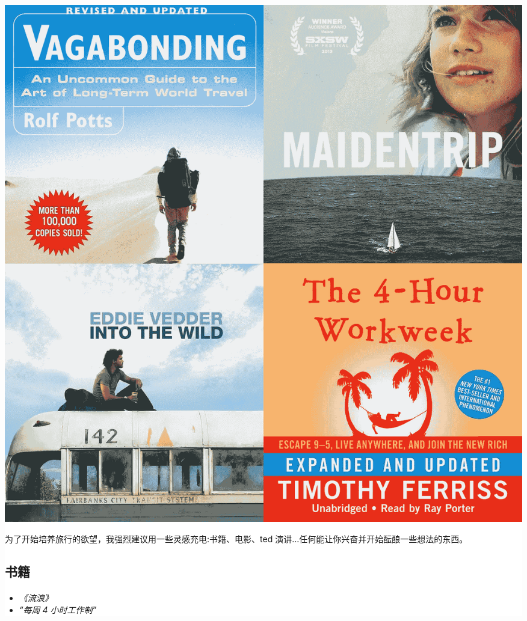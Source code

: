 ![](img/5043c64a1aa5fb42ff77b55451815fb0.png)

为了开始培养旅行的欲望，我强烈建议用一些灵感充电:书籍、电影、ted 演讲…任何能让你兴奋并开始酝酿一些想法的东西。

## **书籍**

*   *《流浪》*
*   *“每周 4 小时工作制”*
